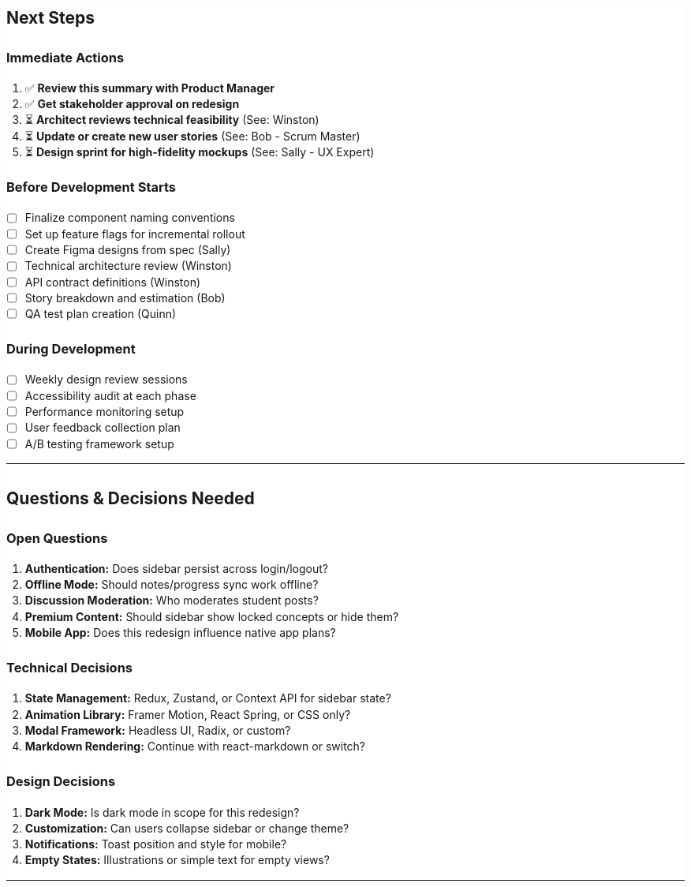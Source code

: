 
## Next Steps

### Immediate Actions

1. ✅ **Review this summary with Product Manager**
2. ✅ **Get stakeholder approval on redesign**
3. ⏳ **Architect reviews technical feasibility** (See: Winston)
4. ⏳ **Update or create new user stories** (See: Bob - Scrum Master)
5. ⏳ **Design sprint for high-fidelity mockups** (See: Sally - UX Expert)

### Before Development Starts

- [ ] Finalize component naming conventions
- [ ] Set up feature flags for incremental rollout
- [ ] Create Figma designs from spec (Sally)
- [ ] Technical architecture review (Winston)
- [ ] API contract definitions (Winston)
- [ ] Story breakdown and estimation (Bob)
- [ ] QA test plan creation (Quinn)

### During Development

- [ ] Weekly design review sessions
- [ ] Accessibility audit at each phase
- [ ] Performance monitoring setup
- [ ] User feedback collection plan
- [ ] A/B testing framework setup

---

## Questions & Decisions Needed

### Open Questions

1. **Authentication:** Does sidebar persist across login/logout?
2. **Offline Mode:** Should notes/progress sync work offline?
3. **Discussion Moderation:** Who moderates student posts?
4. **Premium Content:** Should sidebar show locked concepts or hide them?
5. **Mobile App:** Does this redesign influence native app plans?

### Technical Decisions

1. **State Management:** Redux, Zustand, or Context API for sidebar state?
2. **Animation Library:** Framer Motion, React Spring, or CSS only?
3. **Modal Framework:** Headless UI, Radix, or custom?
4. **Markdown Rendering:** Continue with react-markdown or switch?

### Design Decisions

1. **Dark Mode:** Is dark mode in scope for this redesign?
2. **Customization:** Can users collapse sidebar or change theme?
3. **Notifications:** Toast position and style for mobile?
4. **Empty States:** Illustrations or simple text for empty views?

---